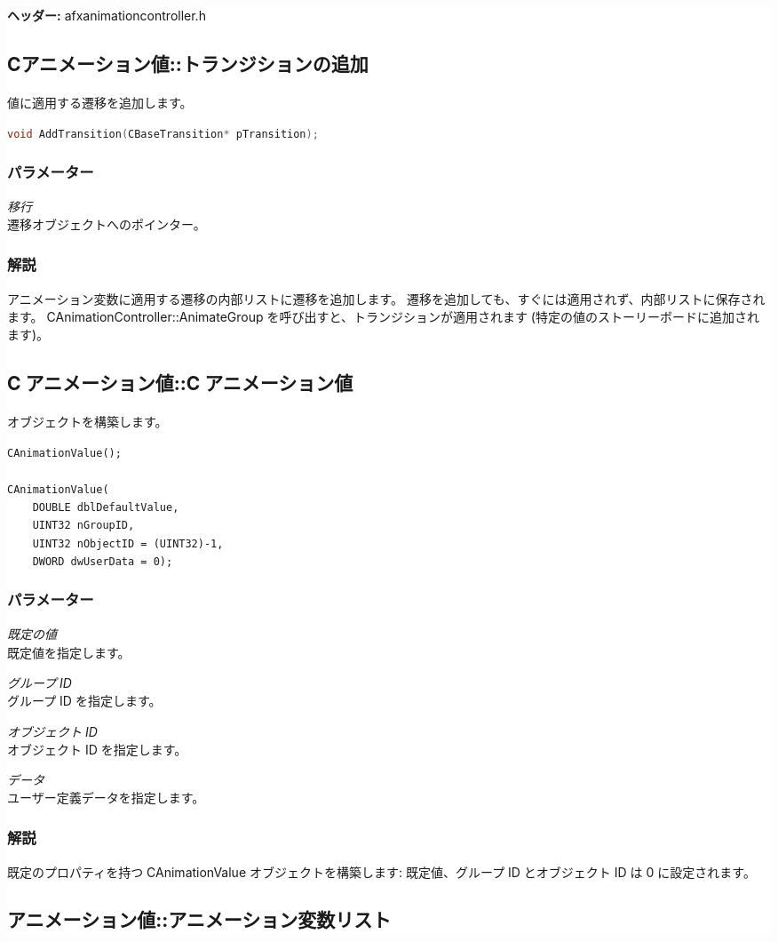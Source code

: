 **ヘッダー:** afxanimationcontroller.h

## <a name="canimationvalueaddtransition"></a><a name="addtransition"></a>Cアニメーション値::トランジションの追加

値に適用する遷移を追加します。

```cpp
void AddTransition(CBaseTransition* pTransition);
```

### <a name="parameters"></a>パラメーター

*移行*<br/>
遷移オブジェクトへのポインター。

### <a name="remarks"></a>解説

アニメーション変数に適用する遷移の内部リストに遷移を追加します。 遷移を追加しても、すぐには適用されず、内部リストに保存されます。 CAnimationController::AnimateGroup を呼び出すと、トランジションが適用されます (特定の値のストーリーボードに追加されます)。

## <a name="canimationvaluecanimationvalue"></a><a name="canimationvalue"></a>C アニメーション値::C アニメーション値

オブジェクトを構築します。

```
CAnimationValue();

CAnimationValue(
    DOUBLE dblDefaultValue,
    UINT32 nGroupID,
    UINT32 nObjectID = (UINT32)-1,
    DWORD dwUserData = 0);
```

### <a name="parameters"></a>パラメーター

*既定の値*<br/>
既定値を指定します。

*グループ ID*<br/>
グループ ID を指定します。

*オブジェクト ID*<br/>
オブジェクト ID を指定します。

*データ*<br/>
ユーザー定義データを指定します。

### <a name="remarks"></a>解説

既定のプロパティを持つ CAnimationValue オブジェクトを構築します: 既定値、グループ ID とオブジェクト ID は 0 に設定されます。

## <a name="canimationvaluegetanimationvariablelist"></a><a name="getanimationvariablelist"></a>アニメーション値::アニメーション変数リスト
